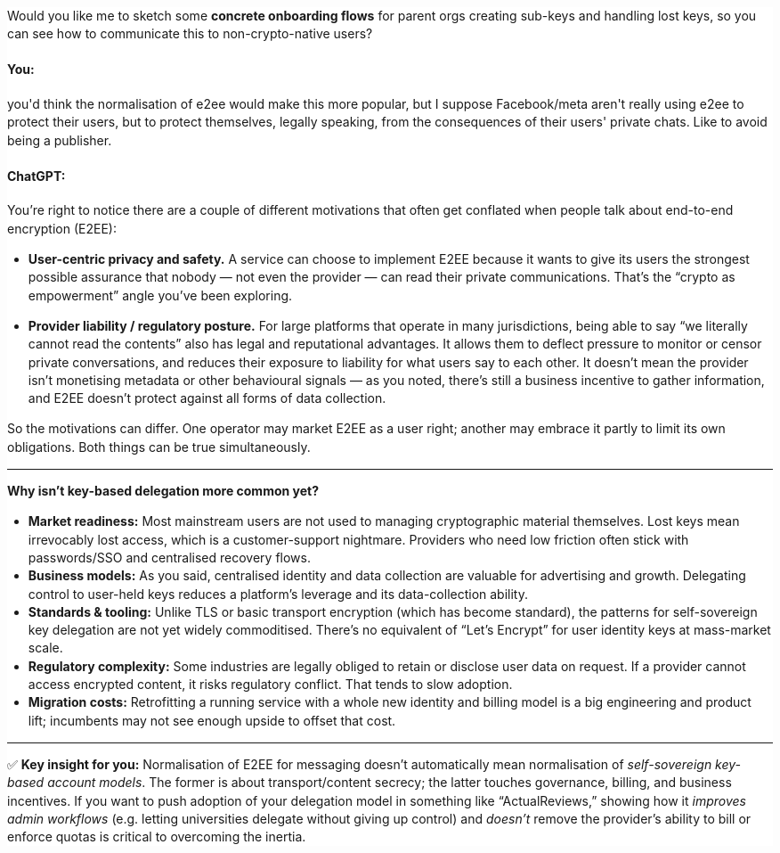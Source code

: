 Would you like me to sketch some **concrete onboarding flows** for parent orgs creating sub-keys and handling lost keys, so you can see how to communicate this to non-crypto-native users?


#### You:
you'd think the normalisation of e2ee would make this more popular, but I suppose Facebook/meta aren't really using e2ee to protect their users, but to protect themselves, legally speaking, from the consequences of their users' private chats. Like to avoid being a publisher.

#### ChatGPT:
You’re right to notice there are a couple of different motivations that often get conflated when people talk about end-to-end encryption (E2EE):

- **User-centric privacy and safety.** A service can choose to implement E2EE because it wants to give its users the strongest possible assurance that nobody — not even the provider — can read their private communications. That’s the “crypto as empowerment” angle you’ve been exploring.

- **Provider liability / regulatory posture.** For large platforms that operate in many jurisdictions, being able to say “we literally cannot read the contents” also has legal and reputational advantages. It allows them to deflect pressure to monitor or censor private conversations, and reduces their exposure to liability for what users say to each other. It doesn’t mean the provider isn’t monetising metadata or other behavioural signals — as you noted, there’s still a business incentive to gather information, and E2EE doesn’t protect against all forms of data collection.

So the motivations can differ. One operator may market E2EE as a user right; another may embrace it partly to limit its own obligations. Both things can be true simultaneously.

---

**Why isn’t key-based delegation more common yet?**

- **Market readiness:** Most mainstream users are not used to managing cryptographic material themselves. Lost keys mean irrevocably lost access, which is a customer-support nightmare. Providers who need low friction often stick with passwords/SSO and centralised recovery flows.
- **Business models:** As you said, centralised identity and data collection are valuable for advertising and growth. Delegating control to user-held keys reduces a platform’s leverage and its data-collection ability.
- **Standards & tooling:** Unlike TLS or basic transport encryption (which has become standard), the patterns for self-sovereign key delegation are not yet widely commoditised. There’s no equivalent of “Let’s Encrypt” for user identity keys at mass-market scale.
- **Regulatory complexity:** Some industries are legally obliged to retain or disclose user data on request. If a provider cannot access encrypted content, it risks regulatory conflict. That tends to slow adoption.
- **Migration costs:** Retrofitting a running service with a whole new identity and billing model is a big engineering and product lift; incumbents may not see enough upside to offset that cost.

---

✅ **Key insight for you:** Normalisation of E2EE for messaging doesn’t automatically mean normalisation of *self-sovereign key-based account models*. The former is about transport/content secrecy; the latter touches governance, billing, and business incentives. If you want to push adoption of your delegation model in something like “ActualReviews,” showing how it *improves admin workflows* (e.g. letting universities delegate without giving up control) and *doesn’t* remove the provider’s ability to bill or enforce quotas is critical to overcoming the inertia.
